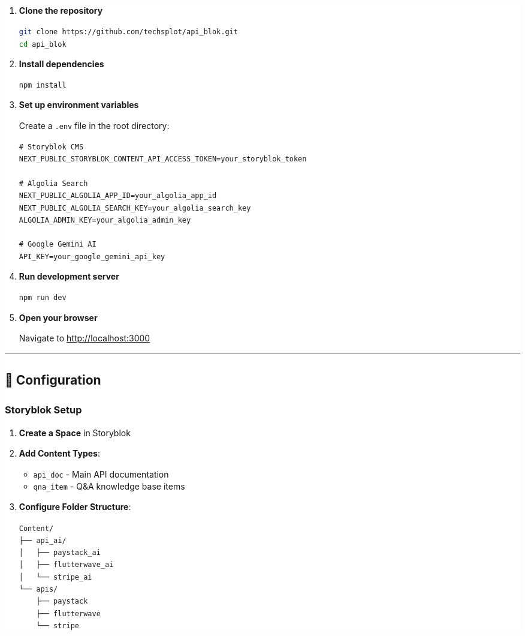 1. **Clone the repository**
   ```bash
   git clone https://github.com/techsplot/api_blok.git
   cd api_blok
   ```

2. **Install dependencies**
   ```bash
   npm install
   ```

3. **Set up environment variables**
   
   Create a `.env` file in the root directory:
   
   ```env
   # Storyblok CMS
   NEXT_PUBLIC_STORYBLOK_CONTENT_API_ACCESS_TOKEN=your_storyblok_token
   
   # Algolia Search
   NEXT_PUBLIC_ALGOLIA_APP_ID=your_algolia_app_id
   NEXT_PUBLIC_ALGOLIA_SEARCH_KEY=your_algolia_search_key
   ALGOLIA_ADMIN_KEY=your_algolia_admin_key
   
   # Google Gemini AI
   API_KEY=your_google_gemini_api_key
   ```

4. **Run development server**
   ```bash
   npm run dev
   ```

5. **Open your browser**
   
   Navigate to [http://localhost:3000](http://localhost:3000)

---

## 🔧 Configuration

### Storyblok Setup

1. **Create a Space** in Storyblok
2. **Add Content Types**:
   - `api_doc` - Main API documentation
   - `qna_item` - Q&A knowledge base items
   
3. **Configure Folder Structure**:
   ```
   Content/
   ├── api_ai/
   │   ├── paystack_ai
   │   ├── flutterwave_ai
   │   └── stripe_ai
   └── apis/
       ├── paystack
       ├── flutterwave
       └── stripe
   ```
